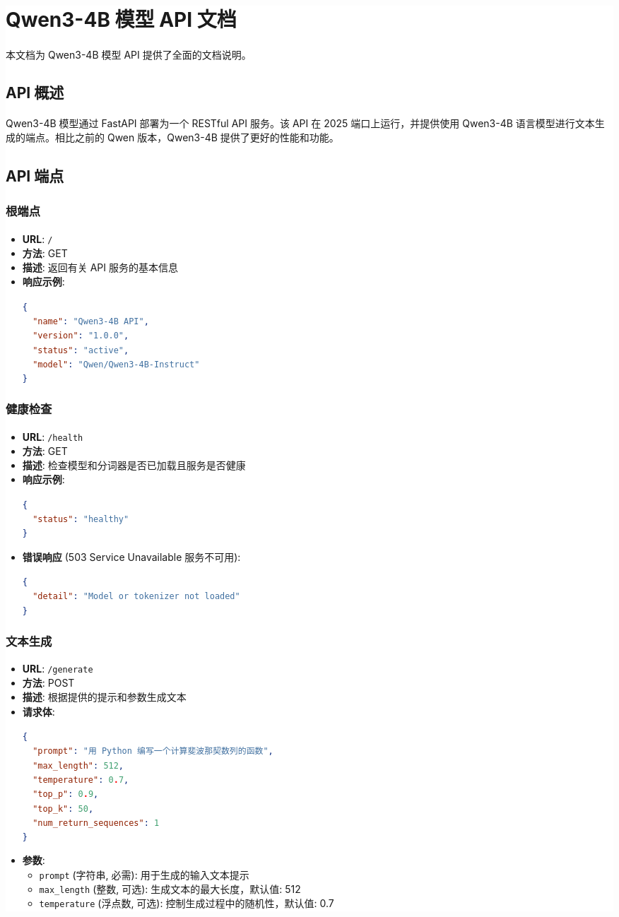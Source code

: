 # Qwen3-4B 模型 API 文档

本文档为 Qwen3-4B 模型 API 提供了全面的文档说明。

## API 概述

Qwen3-4B 模型通过 FastAPI 部署为一个 RESTful API 服务。该 API 在 2025 端口上运行，并提供使用 Qwen3-4B 语言模型进行文本生成的端点。相比之前的 Qwen 版本，Qwen3-4B 提供了更好的性能和功能。

## API 端点

### 根端点

- **URL**: `/`
- **方法**: GET
- **描述**: 返回有关 API 服务的基本信息
- **响应示例**:
  ```json
  {
    "name": "Qwen3-4B API",
    "version": "1.0.0",
    "status": "active",
    "model": "Qwen/Qwen3-4B-Instruct"
  }
  ```

### 健康检查

- **URL**: `/health`
- **方法**: GET
- **描述**: 检查模型和分词器是否已加载且服务是否健康
- **响应示例**:
  ```json
  {
    "status": "healthy"
  }
  ```
- **错误响应** (503 Service Unavailable 服务不可用):
  ```json
  {
    "detail": "Model or tokenizer not loaded"
  }
  ```

### 文本生成

- **URL**: `/generate`
- **方法**: POST
- **描述**: 根据提供的提示和参数生成文本
- **请求体**:
  ```json
  {
    "prompt": "用 Python 编写一个计算斐波那契数列的函数",
    "max_length": 512,
    "temperature": 0.7,
    "top_p": 0.9,
    "top_k": 50,
    "num_return_sequences": 1
  }
  ```
- **参数**:
  - `prompt` (字符串, 必需): 用于生成的输入文本提示
  - `max_length` (整数, 可选): 生成文本的最大长度，默认值: 512
  - `temperature` (浮点数, 可选): 控制生成过程中的随机性，默认值: 0.7